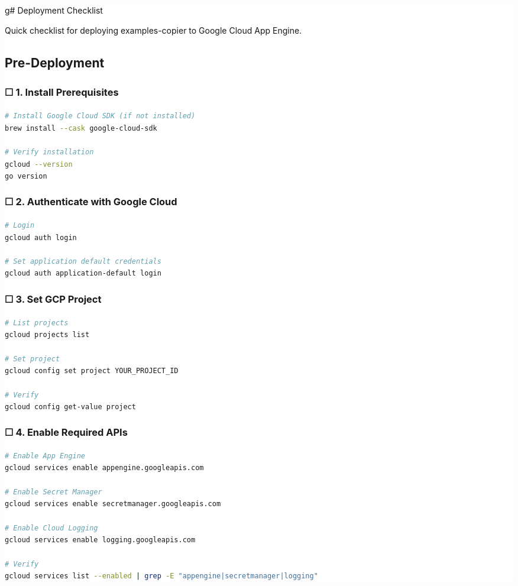 g# Deployment Checklist

Quick checklist for deploying examples-copier to Google Cloud App Engine.

## Pre-Deployment

### ☐ 1. Install Prerequisites

```bash
# Install Google Cloud SDK (if not installed)
brew install --cask google-cloud-sdk

# Verify installation
gcloud --version
go version
```

### ☐ 2. Authenticate with Google Cloud

```bash
# Login
gcloud auth login

# Set application default credentials
gcloud auth application-default login
```

### ☐ 3. Set GCP Project

```bash
# List projects
gcloud projects list

# Set project
gcloud config set project YOUR_PROJECT_ID

# Verify
gcloud config get-value project
```

### ☐ 4. Enable Required APIs

```bash
# Enable App Engine
gcloud services enable appengine.googleapis.com

# Enable Secret Manager
gcloud services enable secretmanager.googleapis.com

# Enable Cloud Logging
gcloud services enable logging.googleapis.com

# Verify
gcloud services list --enabled | grep -E "appengine|secretmanager|logging"
```
